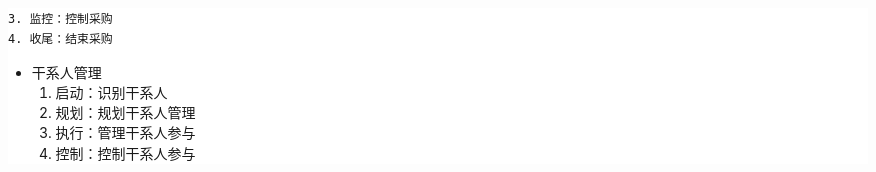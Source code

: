     3. 监控：控制采购      
    4. 收尾：结束采购      
- 干系人管理     
    1. 启动：识别干系人     
    2. 规划：规划干系人管理       
    3. 执行：管理干系人参与       
    4. 控制：控制干系人参与       

